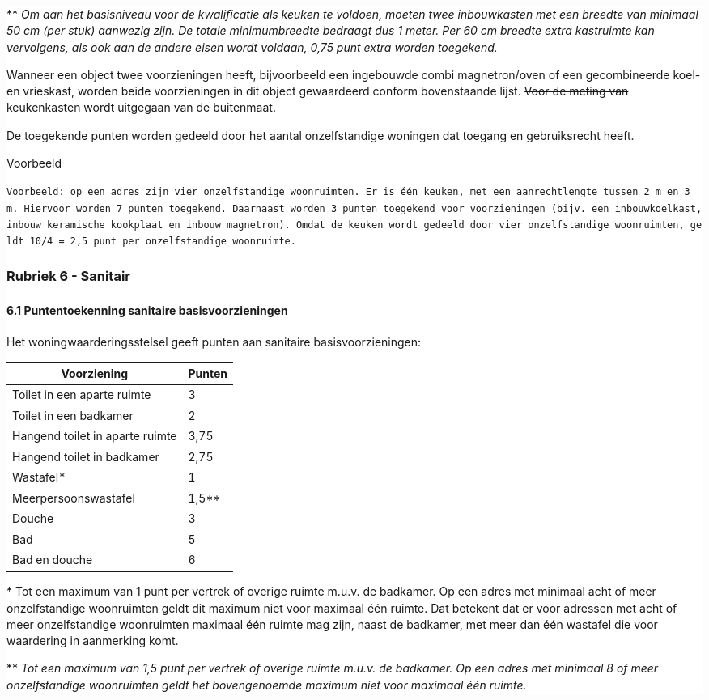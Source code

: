 ** _Om aan het basisniveau voor de kwalificatie als keuken te voldoen, moeten twee inbouwkasten met een breedte van minimaal 50 cm (per stuk) aanwezig zijn. De totale minimumbreedte bedraagt dus 1 meter. Per 60 cm breedte extra kastruimte kan vervolgens, als ook aan de andere eisen wordt voldaan, 0,75 punt extra worden toegekend._

Wanneer een object twee voorzieningen heeft, bijvoorbeeld een ingebouwde combi magnetron/oven of een gecombineerde koel- en vrieskast, worden beide voorzieningen in dit object gewaardeerd conform bovenstaande lijst. ~~Voor de meting van keukenkasten wordt uitgegaan van de buitenmaat.~~

De toegekende punten worden gedeeld door het aantal onzelfstandige woningen dat toegang en gebruiksrecht heeft.

Voorbeeld

```text
Voorbeeld: op een adres zijn vier onzelfstandige woonruimten. Er is één keuken, met een aanrechtlengte tussen 2 m en 3 m. Hiervoor worden 7 punten toegekend. Daarnaast worden 3 punten toegekend voor voorzieningen (bijv. een inbouwkoelkast, inbouw keramische kookplaat en inbouw magnetron). Omdat de keuken wordt gedeeld door vier onzelfstandige woonruimten, geldt 10/4 = 2,5 punt per onzelfstandige woonruimte.
```

### Rubriek 6 - Sanitair

#### 6.1 Puntentoekenning sanitaire basisvoorzieningen

Het woningwaarderingsstelsel geeft punten aan sanitaire basisvoorzieningen:

| Voorziening | Punten |
| --- | --- |
| Toilet in een aparte ruimte | 3 |
| Toilet in een badkamer | 2 |
| Hangend toilet in aparte ruimte | 3,75 |
| Hangend toilet in badkamer | 2,75 |
| Wastafel* | 1 |
| Meerpersoonswastafel | 1,5** |
| Douche | 3 |
| Bad | 5 |
| Bad en douche | 6 |

\* Tot een maximum van 1 punt per vertrek of overige ruimte m.u.v. de badkamer. Op een adres met minimaal acht of meer onzelfstandige woonruimten geldt dit maximum niet voor maximaal één ruimte. Dat betekent dat er voor adressen met acht of meer onzelfstandige woonruimten maximaal één ruimte mag zijn, naast de badkamer, met meer dan één wastafel die voor waardering in aanmerking komt.

\*\* _Tot een maximum van 1,5 punt per vertrek of overige ruimte m.u.v. de badkamer. Op een adres met minimaal 8 of meer onzelfstandige woonruimten geldt het bovengenoemde maximum niet voor maximaal één ruimte._
